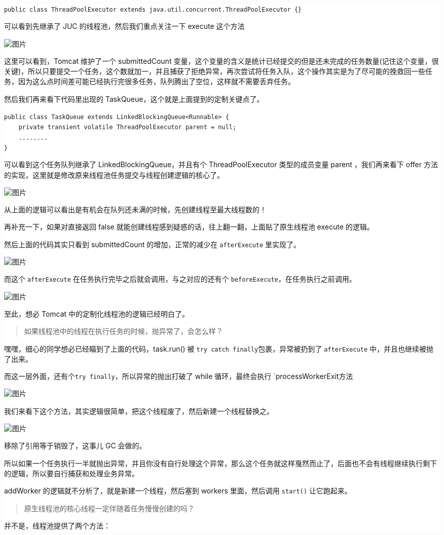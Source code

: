 ```
public class ThreadPoolExecutor extends java.util.concurrent.ThreadPoolExecutor {}
```

可以看到先继承了 JUC 的线程池，然后我们重点关注一下 execute 这个方法

![图片](https://mmbiz.qpic.cn/mmbiz_png/eSdk75TK4nFApmmGxuSmkFnGZIczU6HYrrMZfgMpSEnia5EyOrswscGFT81NmDOgy3dhibcF6Ds20AgP2Urnq3HQ/640?wx_fmt=png&tp=webp&wxfrom=5&wx_lazy=1&wx_co=1)

这里可以看到，Tomcat 维护了一个 submittedCount 变量，这个变量的含义是统计已经提交的但是还未完成的任务数量(记住这个变量，很关键)，所以只要提交一个任务，这个数就加一，并且捕获了拒绝异常，再次尝试将任务入队，这个操作其实是为了尽可能的挽救回一些任务，因为这么点时间差可能已经执行完很多任务，队列腾出了空位，这样就不需要丢弃任务。

然后我们再来看下代码里出现的 TaskQueue，这个就是上面提到的定制关键点了。

```
public class TaskQueue extends LinkedBlockingQueue<Runnable> {
    private transient volatile ThreadPoolExecutor parent = null;
    ........
}
```

可以看到这个任务队列继承了 LinkedBlockingQueue，并且有个 ThreadPoolExecutor 类型的成员变量 parent ，我们再来看下 offer 方法的实现，这里就是修改原来线程池任务提交与线程创建逻辑的核心了。

![图片](https://mmbiz.qpic.cn/mmbiz_png/eSdk75TK4nFApmmGxuSmkFnGZIczU6HYeJictmb78ICmocv3pGG2rOZfZ9TDLLEibuwceYWbBt3qO20czVx8jdWg/640?wx_fmt=png&tp=webp&wxfrom=5&wx_lazy=1&wx_co=1)

从上面的逻辑可以看出是有机会在队列还未满的时候，先创建线程至最大线程数的！

再补充一下，如果对直接返回 false 就能创建线程感到疑惑的话，往上翻一翻，上面贴了原生线程池 execute 的逻辑。

然后上面的代码其实只看到 submittedCount 的增加，正常的减少在 `afterExecute` 里实现了。

![图片](https://mmbiz.qpic.cn/mmbiz_png/eSdk75TK4nFApmmGxuSmkFnGZIczU6HYW1dlH23bQE0ibjU6k4xgmSMMuqcIE6DInanYYQ4hsQkF9y1Sicf2ywHw/640?wx_fmt=png&tp=webp&wxfrom=5&wx_lazy=1&wx_co=1)

而这个 `afterExecute` 在任务执行完毕之后就会调用，与之对应的还有个 `beforeExecute`，在任务执行之前调用。

![图片](https://mmbiz.qpic.cn/mmbiz_png/eSdk75TK4nFApmmGxuSmkFnGZIczU6HYsYocgYiaDzsfEdKLxlic0gAhYNG1LXibPzVUicwg11vcC5bUJm15OcvTnA/640?wx_fmt=png&tp=webp&wxfrom=5&wx_lazy=1&wx_co=1)

至此，想必 Tomcat 中的定制化线程池的逻辑已经明白了。

> 如果线程池中的线程在执行任务的时候，抛异常了，会怎么样？

嘿嘿，细心的同学想必已经瞄到了上面的代码，task.run() 被 `try catch finally`包裹，异常被扔到了 `afterExecute` 中，并且也继续被抛了出来。

而这一层外面，还有个`try finally`，所以异常的抛出打破了 while 循环，最终会执行 `processWorkerExit方法

![图片](https://mmbiz.qpic.cn/mmbiz_png/eSdk75TK4nFApmmGxuSmkFnGZIczU6HYuJsF21HSFlynHXCCmIuk58j7RTjBuFsEP5icwV5T8K8iaIKeH1xMNYzA/640?wx_fmt=png&tp=webp&wxfrom=5&wx_lazy=1&wx_co=1)

我们来看下这个方法，其实逻辑很简单，把这个线程废了，然后新建一个线程替换之。

![图片](https://mmbiz.qpic.cn/mmbiz_png/eSdk75TK4nFApmmGxuSmkFnGZIczU6HYZwjnMZyLooICWjHesabu2zKh2k5e4pxE1EH3DEKzEYeT3LYE0sIq7A/640?wx_fmt=png&tp=webp&wxfrom=5&wx_lazy=1&wx_co=1)

移除了引用等于销毁了，这事儿 GC 会做的。

所以如果一个任务执行一半就抛出异常，并且你没有自行处理这个异常，那么这个任务就这样戛然而止了，后面也不会有线程继续执行剩下的逻辑，所以要自行捕获和处理业务异常。

addWorker 的逻辑就不分析了，就是新建一个线程，然后塞到 workers 里面，然后调用 `start()` 让它跑起来。

> 原生线程池的核心线程一定伴随着任务慢慢创建的吗？

并不是，线程池提供了两个方法：
